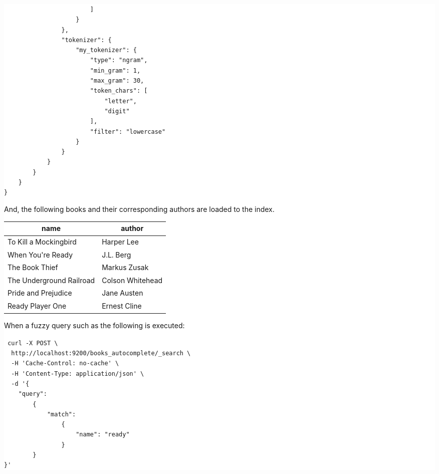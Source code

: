 ```
						]
					}
				},
				"tokenizer": {
					"my_tokenizer": {
						"type": "ngram",
						"min_gram": 1,
						"max_gram": 30,
						"token_chars": [
							"letter",
							"digit"
						],
						"filter": "lowercase"
					}
				}
			}
		}
	}
}
```

And, the following books and their corresponding authors are loaded to the index.

| name	| author |
| --- | --- |
| To Kill a Mockingbird	| Harper Lee |
| When You're Ready	| J.L. Berg |
| The Book Thief | Markus Zusak |
| The Underground Railroad | Colson Whitehead |
| Pride and Prejudice | Jane Austen |
| Ready Player One | Ernest Cline |

When a fuzzy query such as the following is executed:  

```
 curl -X POST \
  http://localhost:9200/books_autocomplete/_search \
  -H 'Cache-Control: no-cache' \
  -H 'Content-Type: application/json' \
  -d '{
    "query":
        {
            "match":
                {
                    "name": "ready"
                }
        }
}'
```

